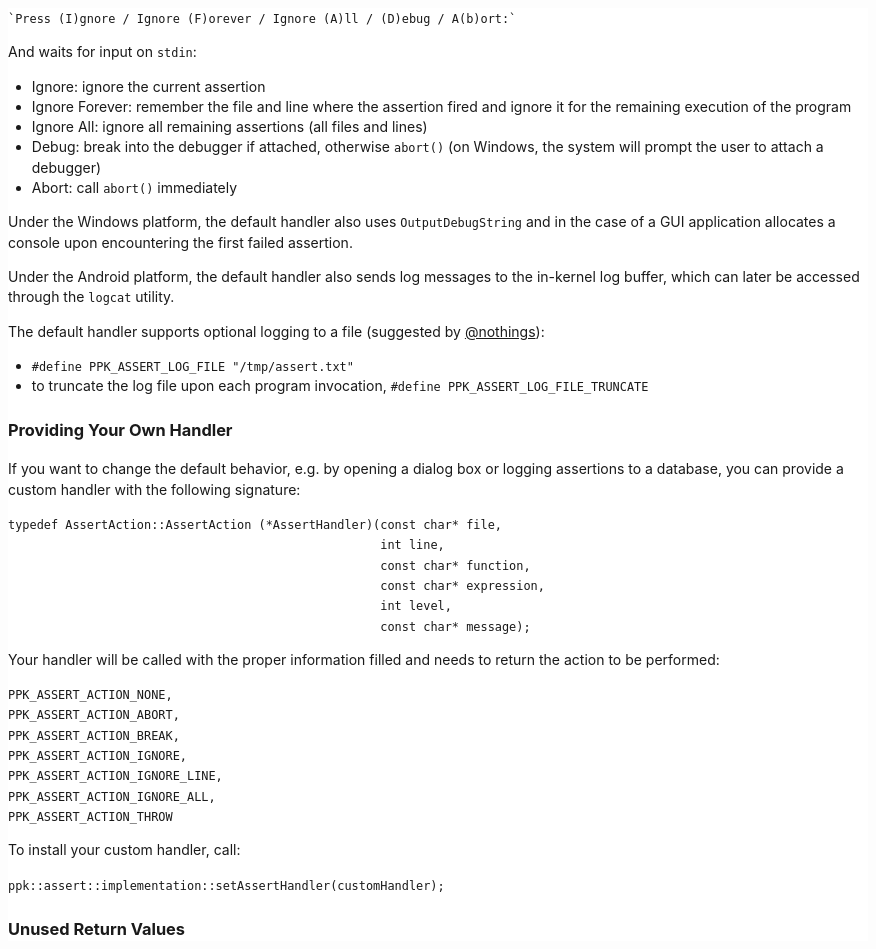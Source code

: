     `Press (I)gnore / Ignore (F)orever / Ignore (A)ll / (D)ebug / A(b)ort:`

And waits for input on `stdin`:

- Ignore: ignore the current assertion
- Ignore Forever: remember the file and line where the assertion fired and
  ignore it for the remaining execution of the program
- Ignore All: ignore all remaining assertions (all files and lines)
- Debug: break into the debugger if attached, otherwise `abort()` (on Windows,
  the system will prompt the user to attach a debugger)
- Abort: call `abort()` immediately

Under the Windows platform, the default handler also uses `OutputDebugString`
and in the case of a GUI application allocates a console upon encountering the
first failed assertion.

Under the Android platform, the default handler also sends log messages to the
in-kernel log buffer, which can later be accessed through the `logcat` utility.

The default handler supports optional logging to a file (suggested by
[@nothings]):

- `#define PPK_ASSERT_LOG_FILE "/tmp/assert.txt"`
- to truncate the log file upon each program invocation, `#define
  PPK_ASSERT_LOG_FILE_TRUNCATE`

[@nothings]: https://twitter.com/nothings

### Providing Your Own Handler

If you want to change the default behavior, e.g. by opening a dialog box or
logging assertions to a database, you can provide a custom handler with the
following signature:

    typedef AssertAction::AssertAction (*AssertHandler)(const char* file,
                                                        int line,
                                                        const char* function,
                                                        const char* expression,
                                                        int level,
                                                        const char* message);

Your handler will be called with the proper information filled and needs to
return the action to be performed:

    PPK_ASSERT_ACTION_NONE,
    PPK_ASSERT_ACTION_ABORT,
    PPK_ASSERT_ACTION_BREAK,
    PPK_ASSERT_ACTION_IGNORE,
    PPK_ASSERT_ACTION_IGNORE_LINE,
    PPK_ASSERT_ACTION_IGNORE_ALL,
    PPK_ASSERT_ACTION_THROW

To install your custom handler, call:

    ppk::assert::implementation::setAssertHandler(customHandler);

### Unused Return Values


[customizing compilation]: #customizing-compilation
[assertions]: http://www.drdobbs.com/assertions/184403861
[enhancing-assertions]: http://www.drdobbs.com/cpp/enhancing-assertions/184403745
[@incomputable]: https://twitter.com/incomputable
[@bkaradzic]: https://twitter.com/bkaradzic
[__VA_NARG__]: https://groups.google.com/d/msg/comp.std.c/d-6Mj5Lko_s/5R6bMWTEbzQJ
[@gpakosz]: https://twitter.com/gpakosz